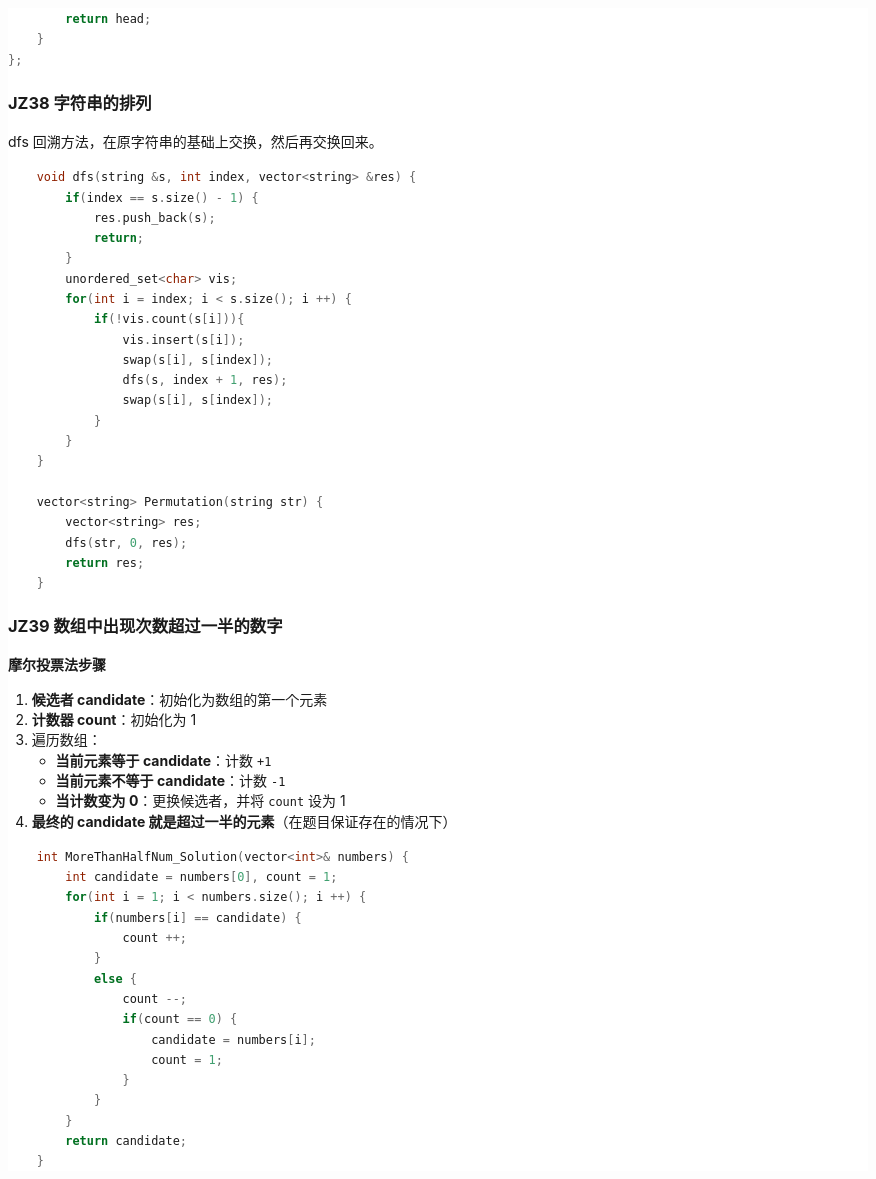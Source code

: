 ```c++
		return head;
    }
};
```



### JZ38 字符串的排列

dfs 回溯方法，在原字符串的基础上交换，然后再交换回来。

```c++
    void dfs(string &s, int index, vector<string> &res) {
        if(index == s.size() - 1) {
            res.push_back(s);
            return;
        }
        unordered_set<char> vis;
        for(int i = index; i < s.size(); i ++) {
            if(!vis.count(s[i])){
                vis.insert(s[i]);
                swap(s[i], s[index]);
                dfs(s, index + 1, res);
                swap(s[i], s[index]);
            }
        }
    }

    vector<string> Permutation(string str) {
        vector<string> res;
        dfs(str, 0, res);
        return res;
    }
```



### JZ39 数组中出现次数超过一半的数字

**摩尔投票法步骤**

1. **候选者 candidate**：初始化为数组的第一个元素
2. **计数器 count**：初始化为 1
3. 遍历数组：
   - **当前元素等于 candidate**：计数 `+1`
   - **当前元素不等于 candidate**：计数 `-1`
   - **当计数变为 0**：更换候选者，并将 `count` 设为 1
4. **最终的 candidate 就是超过一半的元素**（在题目保证存在的情况下）

```c++
    int MoreThanHalfNum_Solution(vector<int>& numbers) {
        int candidate = numbers[0], count = 1;
        for(int i = 1; i < numbers.size(); i ++) {
            if(numbers[i] == candidate) {
                count ++;
            }
            else {
                count --;
                if(count == 0) {
                    candidate = numbers[i];
                    count = 1;
                }
            }
        }
        return candidate;
    }
```
